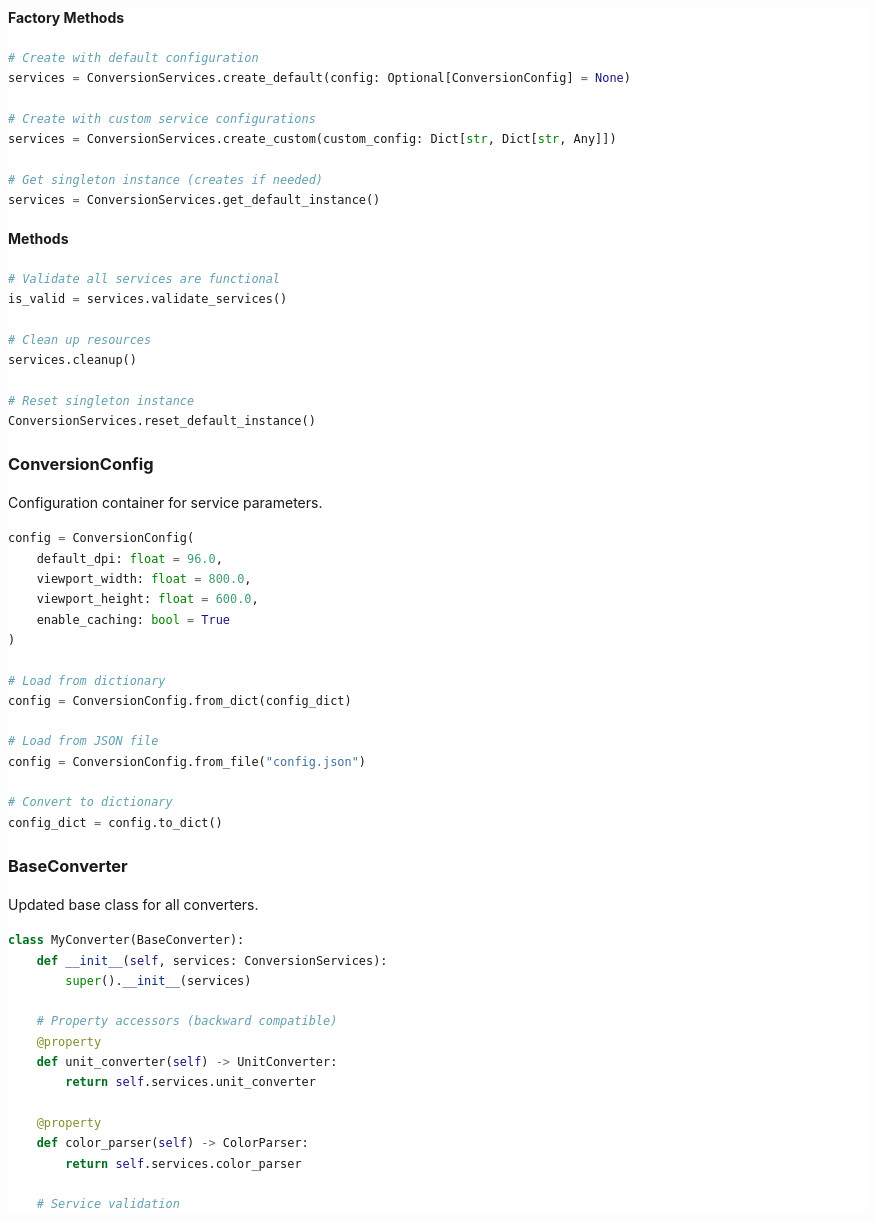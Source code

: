 #### Factory Methods

```python
# Create with default configuration
services = ConversionServices.create_default(config: Optional[ConversionConfig] = None)

# Create with custom service configurations
services = ConversionServices.create_custom(custom_config: Dict[str, Dict[str, Any]])

# Get singleton instance (creates if needed)
services = ConversionServices.get_default_instance()
```

#### Methods

```python
# Validate all services are functional
is_valid = services.validate_services()

# Clean up resources
services.cleanup()

# Reset singleton instance
ConversionServices.reset_default_instance()
```

### ConversionConfig

Configuration container for service parameters.

```python
config = ConversionConfig(
    default_dpi: float = 96.0,
    viewport_width: float = 800.0,
    viewport_height: float = 600.0,
    enable_caching: bool = True
)

# Load from dictionary
config = ConversionConfig.from_dict(config_dict)

# Load from JSON file
config = ConversionConfig.from_file("config.json")

# Convert to dictionary
config_dict = config.to_dict()
```

### BaseConverter

Updated base class for all converters.

```python
class MyConverter(BaseConverter):
    def __init__(self, services: ConversionServices):
        super().__init__(services)

    # Property accessors (backward compatible)
    @property
    def unit_converter(self) -> UnitConverter:
        return self.services.unit_converter

    @property
    def color_parser(self) -> ColorParser:
        return self.services.color_parser

    # Service validation
```
